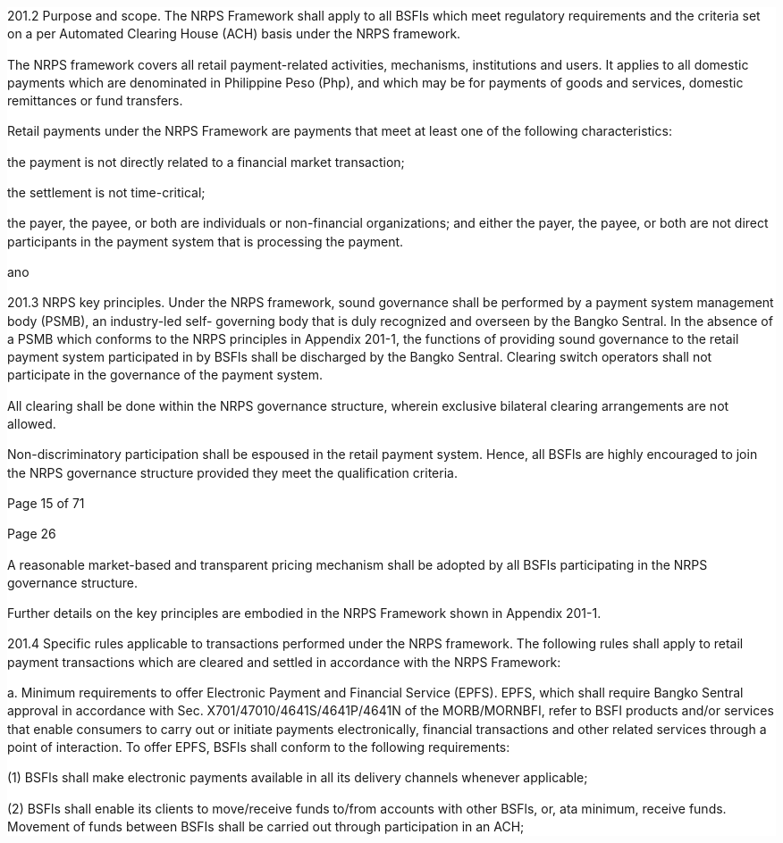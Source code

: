 201.2 Purpose and scope. The NRPS Framework shall apply to all BSFIs which meet regulatory requirements and the criteria set on a per Automated Clearing House (ACH) basis under the NRPS framework.

The NRPS framework covers all retail payment-related activities, mechanisms, institutions and users. It applies to all domestic payments which are denominated in Philippine Peso (Php), and which may be for payments of goods and services, domestic remittances or fund transfers.

Retail payments under the NRPS Framework are payments that meet at least one of the following characteristics:

the payment is not directly related to a financial market transaction;

the settlement is not time-critical;

the payer, the payee, or both are individuals or non-financial organizations; and either the payer, the payee, or both are not direct participants in the payment system that is processing the payment.

ano

201.3 NRPS key principles. Under the NRPS framework, sound governance shall be performed by a payment system management body (PSMB), an industry-led self- governing body that is duly recognized and overseen by the Bangko Sentral. In the absence of a PSMB which conforms to the NRPS principles in Appendix 201-1, the functions of providing sound governance to the retail payment system participated in by BSFls shall be discharged by the Bangko Sentral. Clearing switch operators shall not participate in the governance of the payment system.

All clearing shall be done within the NRPS governance structure, wherein exclusive bilateral clearing arrangements are not allowed.

Non-discriminatory participation shall be espoused in the retail payment system. Hence, all BSFls are highly encouraged to join the NRPS governance structure provided they meet the qualification criteria.

Page 15 of 71

Page 26

A reasonable market-based and transparent pricing mechanism shall be adopted by all BSFls participating in the NRPS governance structure.

Further details on the key principles are embodied in the NRPS Framework shown in Appendix 201-1.

201.4 Specific rules applicable to transactions performed under the NRPS framework. The following rules shall apply to retail payment transactions which are cleared and settled in accordance with the NRPS Framework:

a. Minimum requirements to offer Electronic Payment and Financial Service (EPFS). EPFS, which shall require Bangko Sentral approval in accordance with Sec. X701/47010/4641S/4641P/4641N of the MORB/MORNBFI, refer to BSFI products and/or services that enable consumers to carry out or initiate payments electronically, financial transactions and other related services through a point of interaction. To offer EPFS, BSFls shall conform to the following requirements:

(1) BSFls shall make electronic payments available in all its delivery channels whenever applicable;

(2) BSFls shall enable its clients to move/receive funds to/from accounts with other BSFls, or, ata minimum, receive funds. Movement of funds between BSFIs shall be carried out through participation in an ACH;
